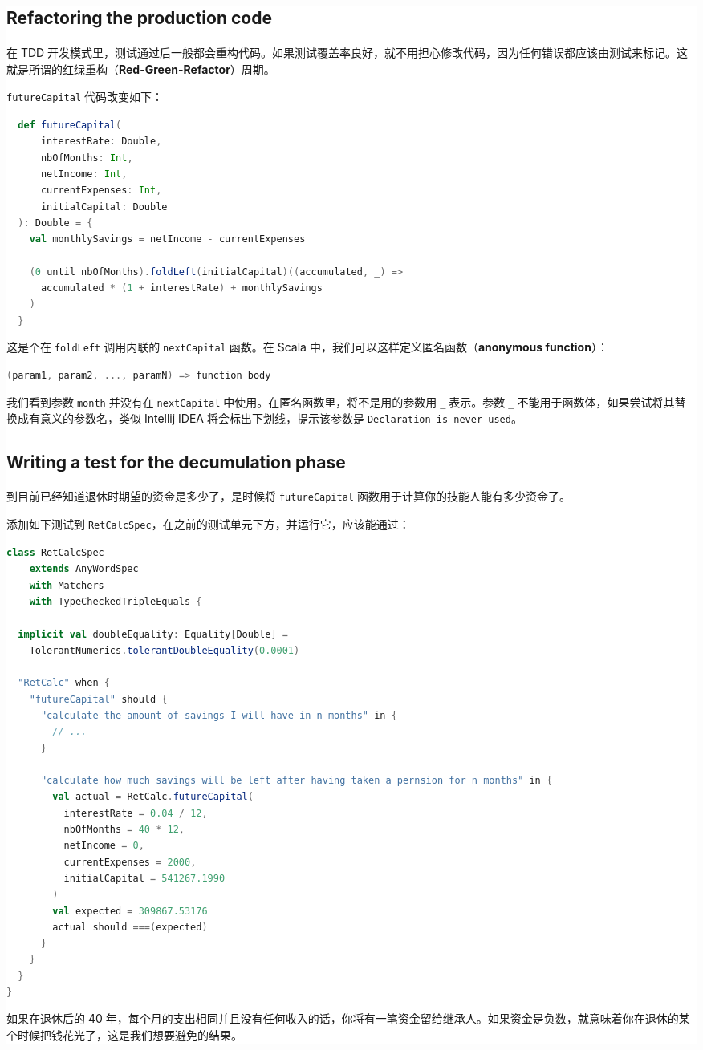 ## Refactoring the production code

在 TDD 开发模式里，测试通过后一般都会重构代码。如果测试覆盖率良好，就不用担心修改代码，因为任何错误都应该由测试来标记。这就是所谓的红绿重构（**Red-Green-Refactor**）周期。

`futureCapital` 代码改变如下：
```scala
  def futureCapital(
      interestRate: Double,
      nbOfMonths: Int,
      netIncome: Int,
      currentExpenses: Int,
      initialCapital: Double
  ): Double = {
    val monthlySavings = netIncome - currentExpenses

    (0 until nbOfMonths).foldLeft(initialCapital)((accumulated, _) =>
      accumulated * (1 + interestRate) + monthlySavings
    )
  }
```
这是个在 `foldLeft` 调用内联的 `nextCapital` 函数。在 Scala 中，我们可以这样定义匿名函数（**anonymous function**）：
```scala
(param1, param2, ..., paramN) => function body
```

我们看到参数 `month` 并没有在 `nextCapital` 中使用。在匿名函数里，将不是用的参数用 `_` 表示。参数 `_` 不能用于函数体，如果尝试将其替换成有意义的参数名，类似 Intellij IDEA 将会标出下划线，提示该参数是 `Declaration is never used`。

## Writing a test for the decumulation phase
到目前已经知道退休时期望的资金是多少了，是时候将 `futureCapital` 函数用于计算你的技能人能有多少资金了。

添加如下测试到 `RetCalcSpec`，在之前的测试单元下方，并运行它，应该能通过：
```scala
class RetCalcSpec
    extends AnyWordSpec
    with Matchers
    with TypeCheckedTripleEquals {

  implicit val doubleEquality: Equality[Double] =
    TolerantNumerics.tolerantDoubleEquality(0.0001)

  "RetCalc" when {
    "futureCapital" should {
      "calculate the amount of savings I will have in n months" in {
        // ...
      }

      "calculate how much savings will be left after having taken a pernsion for n months" in {
        val actual = RetCalc.futureCapital(
          interestRate = 0.04 / 12,
          nbOfMonths = 40 * 12,
          netIncome = 0,
          currentExpenses = 2000,
          initialCapital = 541267.1990
        )
        val expected = 309867.53176
        actual should ===(expected)
      }
    }
  }
}
```
如果在退休后的 40 年，每个月的支出相同并且没有任何收入的话，你将有一笔资金留给继承人。如果资金是负数，就意味着你在退休的某个时候把钱花光了，这是我们想要避免的结果。
